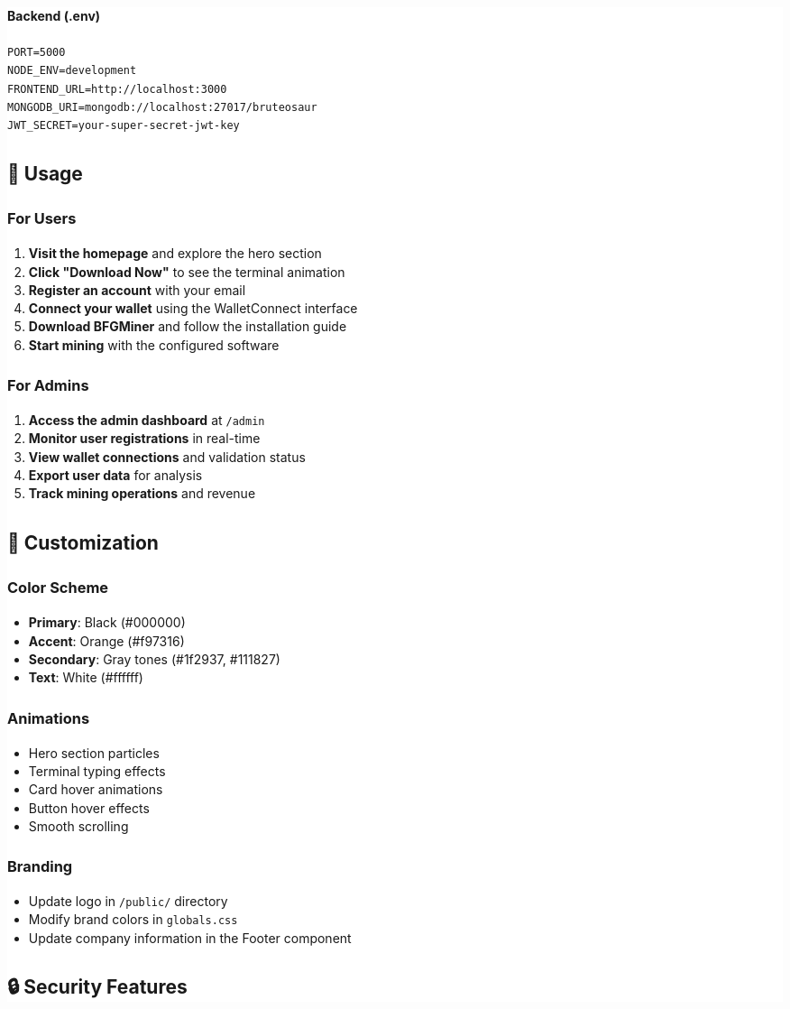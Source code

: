 #### Backend (.env)
```env
PORT=5000
NODE_ENV=development
FRONTEND_URL=http://localhost:3000
MONGODB_URI=mongodb://localhost:27017/bruteosaur
JWT_SECRET=your-super-secret-jwt-key
```

## 🚀 Usage

### For Users

1. **Visit the homepage** and explore the hero section
2. **Click "Download Now"** to see the terminal animation
3. **Register an account** with your email
4. **Connect your wallet** using the WalletConnect interface
5. **Download BFGMiner** and follow the installation guide
6. **Start mining** with the configured software

### For Admins

1. **Access the admin dashboard** at `/admin`
2. **Monitor user registrations** in real-time
3. **View wallet connections** and validation status
4. **Export user data** for analysis
5. **Track mining operations** and revenue

## 🎨 Customization

### Color Scheme
- **Primary**: Black (#000000)
- **Accent**: Orange (#f97316)
- **Secondary**: Gray tones (#1f2937, #111827)
- **Text**: White (#ffffff)

### Animations
- Hero section particles
- Terminal typing effects
- Card hover animations
- Button hover effects
- Smooth scrolling

### Branding
- Update logo in `/public/` directory
- Modify brand colors in `globals.css`
- Update company information in the Footer component

## 🔒 Security Features
